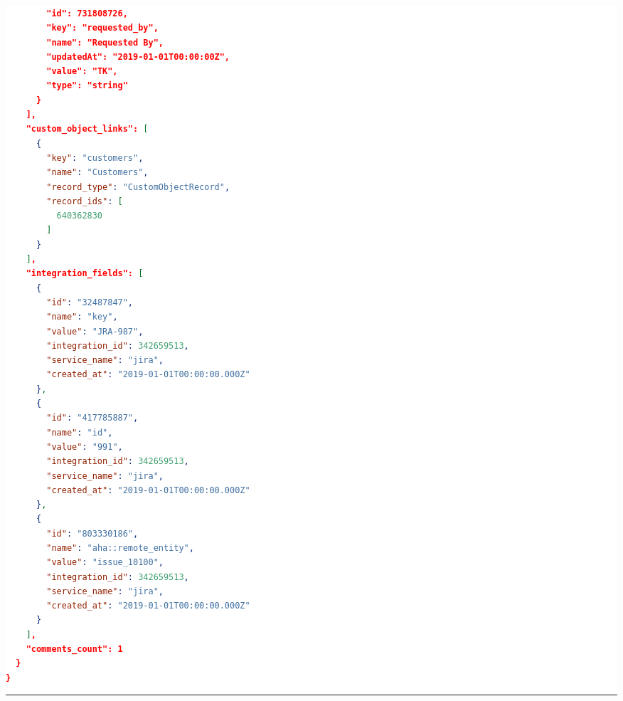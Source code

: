 ```json
        "id": 731808726,
        "key": "requested_by",
        "name": "Requested By",
        "updatedAt": "2019-01-01T00:00:00Z",
        "value": "TK",
        "type": "string"
      }
    ],
    "custom_object_links": [
      {
        "key": "customers",
        "name": "Customers",
        "record_type": "CustomObjectRecord",
        "record_ids": [
          640362830
        ]
      }
    ],
    "integration_fields": [
      {
        "id": "32487847",
        "name": "key",
        "value": "JRA-987",
        "integration_id": 342659513,
        "service_name": "jira",
        "created_at": "2019-01-01T00:00:00.000Z"
      },
      {
        "id": "417785887",
        "name": "id",
        "value": "991",
        "integration_id": 342659513,
        "service_name": "jira",
        "created_at": "2019-01-01T00:00:00.000Z"
      },
      {
        "id": "803330186",
        "name": "aha::remote_entity",
        "value": "issue_10100",
        "integration_id": 342659513,
        "service_name": "jira",
        "created_at": "2019-01-01T00:00:00.000Z"
      }
    ],
    "comments_count": 1
  }
}
```

---
